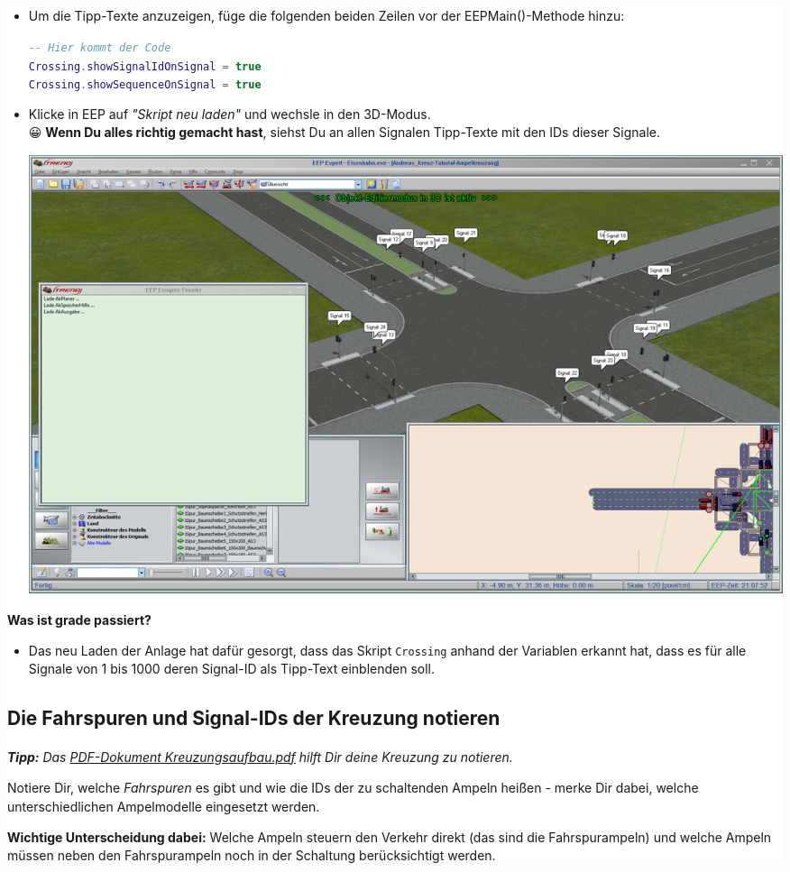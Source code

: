 - Um die Tipp-Texte anzuzeigen, füge die folgenden beiden Zeilen vor der EEPMain()-Methode hinzu:

  ```lua
  -- Hier kommt der Code
  Crossing.showSignalIdOnSignal = true
  Crossing.showSequenceOnSignal = true
  ```

- Klicke in EEP auf _"Skript neu laden"_ und wechsle in den 3D-Modus. <br>😀 **Wenn Du alles richtig gemacht hast**, siehst Du an allen Signalen Tipp-Texte mit den IDs dieser Signale.

  ![BILD](../assets/tutorial/kreuzung/signal-ids2.jpg)

**Was ist grade passiert?**

- Das neu Laden der Anlage hat dafür gesorgt, dass das Skript `Crossing` anhand der Variablen erkannt hat, dass es für alle Signale von 1 bis 1000 deren Signal-ID als Tipp-Text einblenden soll.

## Die Fahrspuren und Signal-IDs der Kreuzung notieren

_**Tipp:** Das [PDF-Dokument Kreuzungsaufbau.pdf](../assets/Kreuzungsaufbau.pdf) hilft Dir deine Kreuzung zu notieren._

Notiere Dir, welche _Fahrspuren_ es gibt und wie die IDs der zu schaltenden Ampeln heißen - merke Dir dabei, welche unterschiedlichen Ampelmodelle eingesetzt werden.

**Wichtige Unterscheidung dabei:** Welche Ampeln steuern den Verkehr direkt (das sind die Fahrspurampeln) und welche Ampeln müssen neben den Fahrspurampeln noch in der Schaltung berücksichtigt werden.
